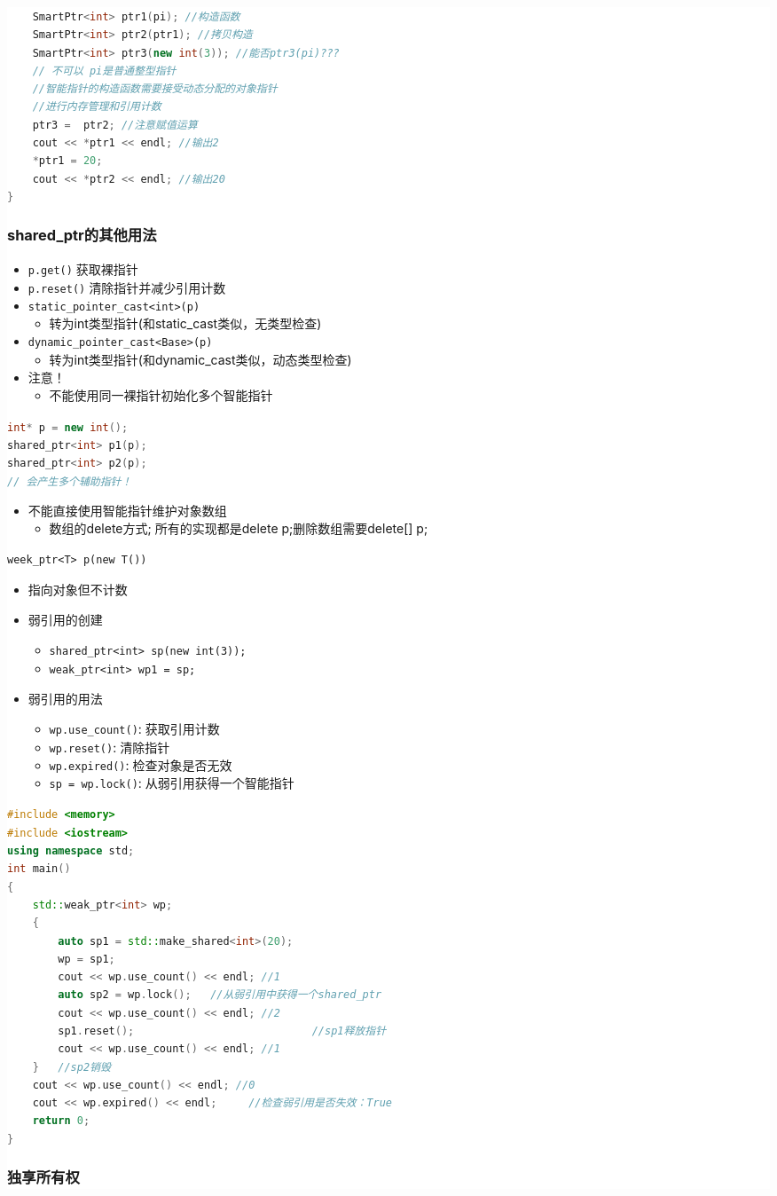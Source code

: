 ```cpp
    SmartPtr<int> ptr1(pi); //构造函数
    SmartPtr<int> ptr2(ptr1); //拷贝构造
    SmartPtr<int> ptr3(new int(3)); //能否ptr3(pi)???
    // 不可以 pi是普通整型指针
    //智能指针的构造函数需要接受动态分配的对象指针
    //进行内存管理和引用计数
    ptr3 =  ptr2; //注意赋值运算
    cout << *ptr1 << endl; //输出2
    *ptr1 = 20;
    cout << *ptr2 << endl; //输出20
}
```
### shared_ptr的其他用法
- `p.get()`	获取裸指针
- `p.reset()`	清除指针并减少引用计数
- `static_pointer_cast<int>(p)`
  - 转为int类型指针(和static_cast类似，无类型检查)
- `dynamic_pointer_cast<Base>(p)`
  - 转为int类型指针(和dynamic_cast类似，动态类型检查)
- 注意！
  - 不能使用同一裸指针初始化多个智能指针
```cpp
int* p = new int();
shared_ptr<int> p1(p);
shared_ptr<int> p2(p);
// 会产生多个辅助指针！ 
```
- 不能直接使用智能指针维护对象数组
  - 数组的delete方式; 所有的实现都是delete p;删除数组需要delete[] p;

`week_ptr<T> p(new T())`
- 指向对象但不计数
- 弱引用的创建
  - `shared_ptr<int> sp(new int(3));`
  - `weak_ptr<int> wp1 = sp;`

- 弱引用的用法
  - `wp.use_count()`: 获取引用计数
  - `wp.reset()`: 清除指针
  - `wp.expired()`: 检查对象是否无效
  - `sp = wp.lock()`: 从弱引用获得一个智能指针
```cpp
#include <memory>
#include <iostream>
using namespace std;
int main()
{
	std::weak_ptr<int> wp;
	{
		auto sp1 = std::make_shared<int>(20);
		wp = sp1;
		cout << wp.use_count() << endl;	//1
		auto sp2 = wp.lock();	//从弱引用中获得一个shared_ptr
		cout << wp.use_count() << endl;	//2
		sp1.reset();							//sp1释放指针
		cout << wp.use_count() << endl;	//1
	}	//sp2销毁
	cout << wp.use_count() << endl;	//0
	cout << wp.expired() << endl;	  //检查弱引用是否失效：True
	return 0;
}
```
### 独享所有权